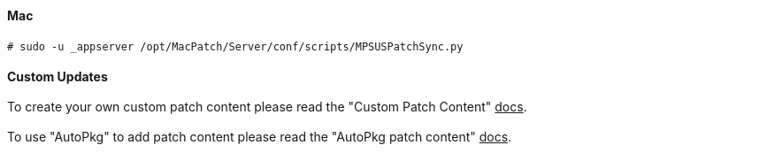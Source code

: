 **Mac**

	# sudo -u _appserver /opt/MacPatch/Server/conf/scripts/MPSUSPatchSync.py

**Custom Updates** <a name='a5b'></a>

To create your own custom patch content please read the "Custom Patch Content" [docs](http://macpatch.llnl.gov/docs/4_custom-patch-content/).

To use "AutoPkg" to add patch content please read the "AutoPkg patch content" [docs](http://macpatch.llnl.gov/docs/7_packaging-autopkg/).
